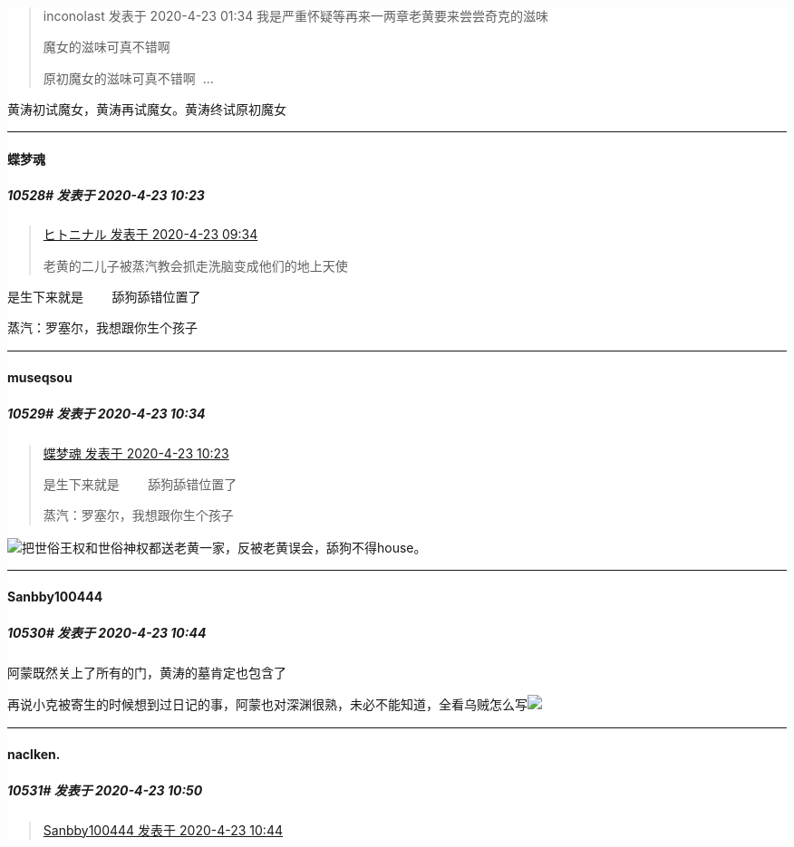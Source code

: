 
<blockquote>inconolast 发表于 2020-4-23 01:34
我是严重怀疑等再来一两章老黄要来尝尝奇克的滋味

魔女的滋味可真不错啊

原初魔女的滋味可真不错啊  ...</blockquote>
黄涛初试魔女，黄涛再试魔女。黄涛终试原初魔女


-----

####  蝶梦魂  
##### 10528#       发表于 2020-4-23 10:23


<blockquote><a href="httphttps://bbs.saraba1st.com/2b/forum.php?mod=redirect&amp;goto=findpost&amp;pid=47172155&amp;ptid=1860016" target="_blank">ヒトニナル 发表于 2020-4-23 09:34</a>

老黄的二儿子被蒸汽教会抓走洗脑变成他们的地上天使</blockquote>
是生下来就是        舔狗舔错位置了

蒸汽：罗塞尔，我想跟你生个孩子


-----

####  museqsou  
##### 10529#       发表于 2020-4-23 10:34


<blockquote><a href="httphttps://bbs.saraba1st.com/2b/forum.php?mod=redirect&amp;goto=findpost&amp;pid=47172633&amp;ptid=1860016" target="_blank">蝶梦魂 发表于 2020-4-23 10:23</a>

是生下来就是        舔狗舔错位置了

蒸汽：罗塞尔，我想跟你生个孩子</blockquote>
<img src="https://static.saraba1st.com/image/smiley/face2017/245.png" referrerpolicy="no-referrer">把世俗王权和世俗神权都送老黄一家，反被老黄误会，舔狗不得house。


-----

####  Sanbby100444  
##### 10530#       发表于 2020-4-23 10:44


阿蒙既然关上了所有的门，黄涛的墓肯定也包含了

再说小克被寄生的时候想到过日记的事，阿蒙也对深渊很熟，未必不能知道，全看乌贼怎么写<img src="https://static.saraba1st.com/image/smiley/face2017/065.png" referrerpolicy="no-referrer">


-----

####  naclken.  
##### 10531#       发表于 2020-4-23 10:50


<blockquote><a href="httphttps://bbs.saraba1st.com/2b/forum.php?mod=redirect&amp;goto=findpost&amp;pid=47172873&amp;ptid=1860016" target="_blank">Sanbby100444 发表于 2020-4-23 10:44</a>
